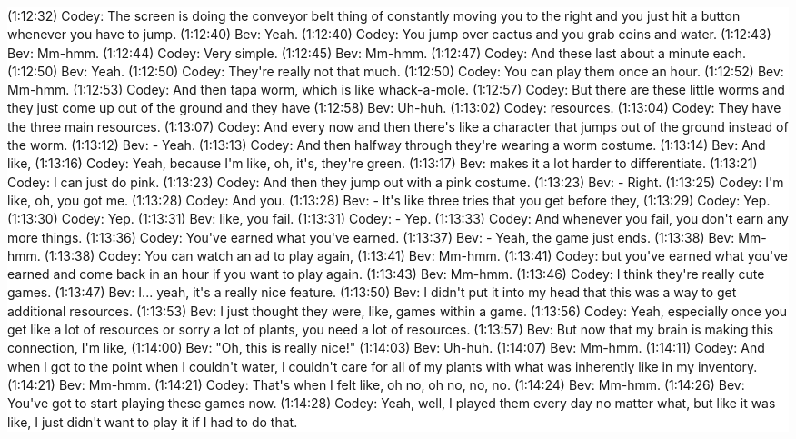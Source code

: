(1:12:32) Codey: The screen is doing the conveyor belt thing of constantly moving you to the right and you just hit a button whenever you have to jump.
(1:12:40) Bev: Yeah.
(1:12:40) Codey: You jump over cactus and you grab coins and water.
(1:12:43) Bev: Mm-hmm.
(1:12:44) Codey: Very simple.
(1:12:45) Bev: Mm-hmm.
(1:12:47) Codey: And these last about a minute each.
(1:12:50) Bev: Yeah.
(1:12:50) Codey: They're really not that much.
(1:12:50) Codey: You can play them once an hour.
(1:12:52) Bev: Mm-hmm.
(1:12:53) Codey: And then tapa worm, which is like whack-a-mole.
(1:12:57) Codey: But there are these little worms and they just come up out of the ground and they have
(1:12:58) Bev: Uh-huh.
(1:13:02) Codey: resources.
(1:13:04) Codey: They have the three main resources.
(1:13:07) Codey: And every now and then there's like a character that jumps out of the ground instead of the worm.
(1:13:12) Bev: - Yeah.
(1:13:13) Codey: And then halfway through they're wearing a worm costume.
(1:13:14) Bev: And like,
(1:13:16) Codey: Yeah, because I'm like, oh, it's, they're green.
(1:13:17) Bev: makes it a lot harder to differentiate.
(1:13:21) Codey: I can just do pink.
(1:13:23) Codey: And then they jump out with a pink costume.
(1:13:23) Bev: - Right.
(1:13:25) Codey: I'm like, oh, you got me.
(1:13:28) Codey: And you.
(1:13:28) Bev: - It's like three tries that you get before they,
(1:13:29) Codey: Yep.
(1:13:30) Codey: Yep.
(1:13:31) Bev: like, you fail.
(1:13:31) Codey: - Yep.
(1:13:33) Codey: And whenever you fail, you don't earn any more things.
(1:13:36) Codey: You've earned what you've earned.
(1:13:37) Bev: - Yeah, the game just ends.
(1:13:38) Bev: Mm-hmm.
(1:13:38) Codey: You can watch an ad to play again,
(1:13:41) Bev: Mm-hmm.
(1:13:41) Codey: but you've earned what you've earned and come back in an hour if you want to play again.
(1:13:43) Bev: Mm-hmm.
(1:13:46) Codey: I think they're really cute games.
(1:13:47) Bev: I... yeah, it's a really nice feature.
(1:13:50) Bev: I didn't put it into my head that this was a way to get additional resources.
(1:13:53) Bev: I just thought they were, like, games within a game.
(1:13:56) Codey: Yeah, especially once you get like a lot of resources or sorry a lot of plants, you need a lot of resources.
(1:13:57) Bev: But now that my brain is making this connection, I'm like,
(1:14:00) Bev: "Oh, this is really nice!"
(1:14:03) Bev: Uh-huh.
(1:14:07) Bev: Mm-hmm.
(1:14:11) Codey: And when I got to the point when I couldn't water, I couldn't care for all of my plants with what was inherently like in my inventory.
(1:14:21) Bev: Mm-hmm.
(1:14:21) Codey: That's when I felt like, oh no, oh no, no, no.
(1:14:24) Bev: Mm-hmm.
(1:14:26) Bev: You've got to start playing these games now.
(1:14:28) Codey: Yeah, well, I played them every day no matter what, but like it was like, I just didn't want to play it if I had to do that.